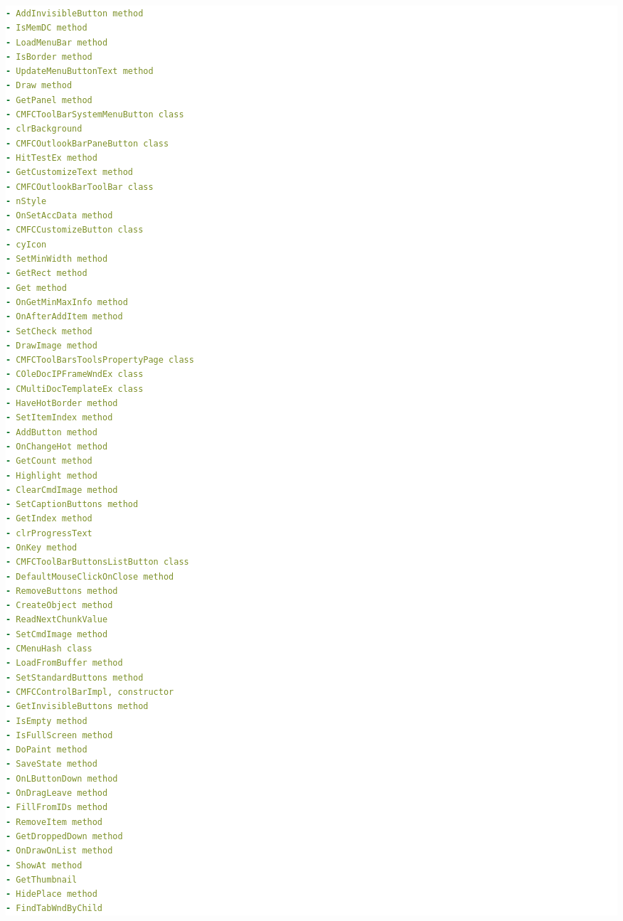 ```yaml
- AddInvisibleButton method
- IsMemDC method
- LoadMenuBar method
- IsBorder method
- UpdateMenuButtonText method
- Draw method
- GetPanel method
- CMFCToolBarSystemMenuButton class
- clrBackground
- CMFCOutlookBarPaneButton class
- HitTestEx method
- GetCustomizeText method
- CMFCOutlookBarToolBar class
- nStyle
- OnSetAccData method
- CMFCCustomizeButton class
- cyIcon
- SetMinWidth method
- GetRect method
- Get method
- OnGetMinMaxInfo method
- OnAfterAddItem method
- SetCheck method
- DrawImage method
- CMFCToolBarsToolsPropertyPage class
- COleDocIPFrameWndEx class
- CMultiDocTemplateEx class
- HaveHotBorder method
- SetItemIndex method
- AddButton method
- OnChangeHot method
- GetCount method
- Highlight method
- ClearCmdImage method
- SetCaptionButtons method
- GetIndex method
- clrProgressText
- OnKey method
- CMFCToolBarButtonsListButton class
- DefaultMouseClickOnClose method
- RemoveButtons method
- CreateObject method
- ReadNextChunkValue
- SetCmdImage method
- CMenuHash class
- LoadFromBuffer method
- SetStandardButtons method
- CMFCControlBarImpl, constructor
- GetInvisibleButtons method
- IsEmpty method
- IsFullScreen method
- DoPaint method
- SaveState method
- OnLButtonDown method
- OnDragLeave method
- FillFromIDs method
- RemoveItem method
- GetDroppedDown method
- OnDrawOnList method
- ShowAt method
- GetThumbnail
- HidePlace method
- FindTabWndByChild
```